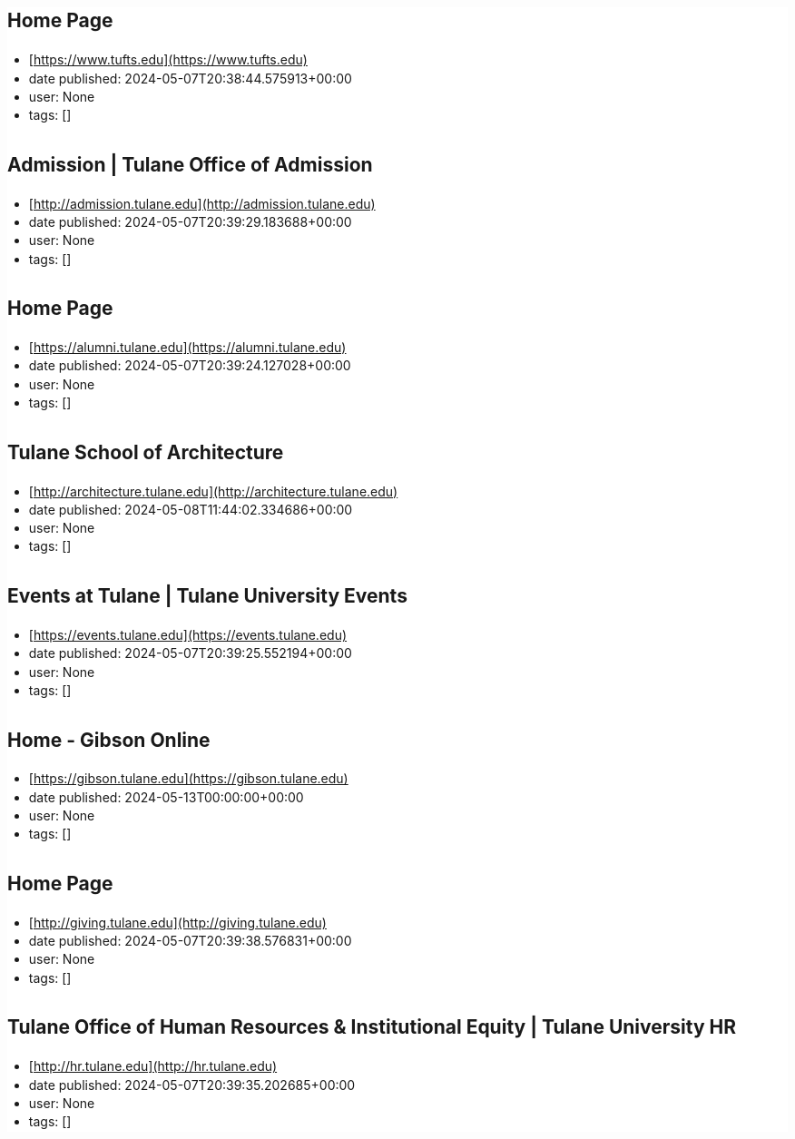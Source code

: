 ## Home Page
 - [https://www.tufts.edu](https://www.tufts.edu)
 - date published: 2024-05-07T20:38:44.575913+00:00
 - user: None
 - tags: []

## Admission | Tulane Office of Admission
 - [http://admission.tulane.edu](http://admission.tulane.edu)
 - date published: 2024-05-07T20:39:29.183688+00:00
 - user: None
 - tags: []

## Home Page
 - [https://alumni.tulane.edu](https://alumni.tulane.edu)
 - date published: 2024-05-07T20:39:24.127028+00:00
 - user: None
 - tags: []

## Tulane School of Architecture
 - [http://architecture.tulane.edu](http://architecture.tulane.edu)
 - date published: 2024-05-08T11:44:02.334686+00:00
 - user: None
 - tags: []

## Events at Tulane | Tulane University Events
 - [https://events.tulane.edu](https://events.tulane.edu)
 - date published: 2024-05-07T20:39:25.552194+00:00
 - user: None
 - tags: []

## Home - Gibson Online
 - [https://gibson.tulane.edu](https://gibson.tulane.edu)
 - date published: 2024-05-13T00:00:00+00:00
 - user: None
 - tags: []

## Home Page
 - [http://giving.tulane.edu](http://giving.tulane.edu)
 - date published: 2024-05-07T20:39:38.576831+00:00
 - user: None
 - tags: []

## Tulane Office of Human Resources & Institutional Equity | Tulane University HR
 - [http://hr.tulane.edu](http://hr.tulane.edu)
 - date published: 2024-05-07T20:39:35.202685+00:00
 - user: None
 - tags: []
